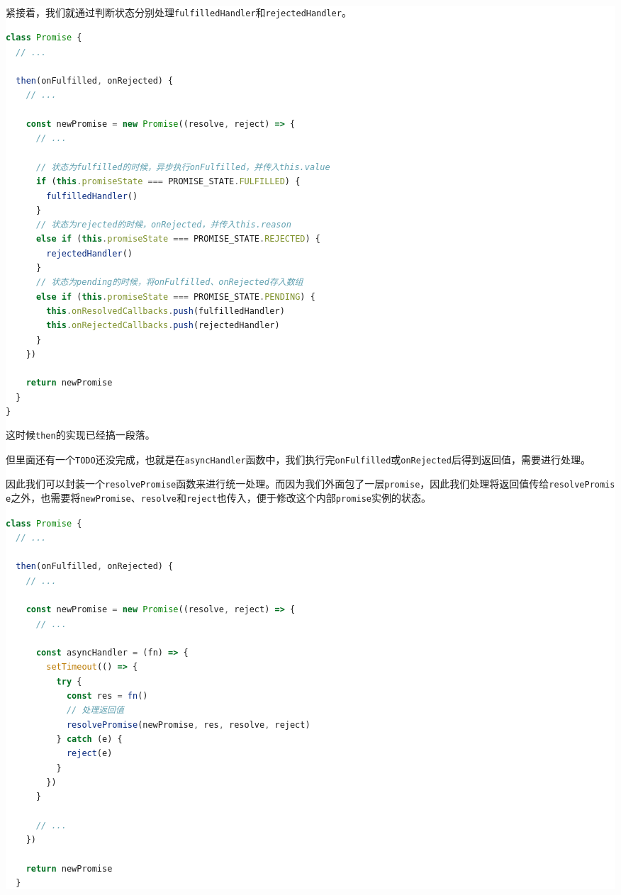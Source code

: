 
紧接着，我们就通过判断状态分别处理`fulfilledHandler`和`rejectedHandler`。

```javascript
class Promise {
  // ...

  then(onFulfilled, onRejected) {
    // ...

    const newPromise = new Promise((resolve, reject) => {
      // ...

      // 状态为fulfilled的时候，异步执行onFulfilled，并传入this.value
      if (this.promiseState === PROMISE_STATE.FULFILLED) {
        fulfilledHandler()
      }
      // 状态为rejected的时候，onRejected，并传入this.reason
      else if (this.promiseState === PROMISE_STATE.REJECTED) {
        rejectedHandler()
      }
      // 状态为pending的时候，将onFulfilled、onRejected存入数组
      else if (this.promiseState === PROMISE_STATE.PENDING) {
        this.onResolvedCallbacks.push(fulfilledHandler)
        this.onRejectedCallbacks.push(rejectedHandler)
      }
    })

    return newPromise
  }
}
```

这时候`then`的实现已经搞一段落。

但里面还有一个`TODO`还没完成，也就是在`asyncHandler`函数中，我们执行完`onFulfilled`或`onRejected`后得到返回值，需要进行处理。

因此我们可以封装一个`resolvePromise`函数来进行统一处理。而因为我们外面包了一层`promise`，因此我们处理将返回值传给`resolvePromise`之外，也需要将`newPromise`、`resolve`和`reject`也传入，便于修改这个内部`promise`实例的状态。

```javascript
class Promise {
  // ...

  then(onFulfilled, onRejected) {
    // ...

    const newPromise = new Promise((resolve, reject) => {
      // ...

      const asyncHandler = (fn) => {
        setTimeout(() => {
          try {
            const res = fn()
            // 处理返回值
            resolvePromise(newPromise, res, resolve, reject)
          } catch (e) {
            reject(e)
          }
        })
      }

      // ...
    })

    return newPromise
  }
```